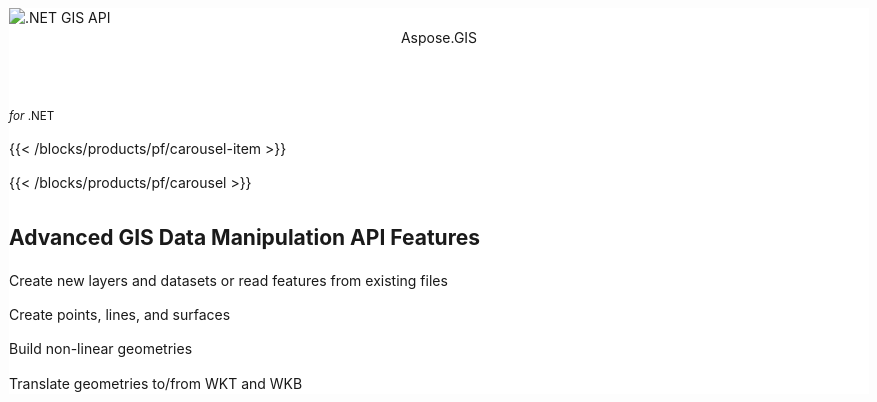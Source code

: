   </div>
  
 </div>
 
 <div class="d1-logo">
  <img alt=".NET GIS API" src="https://www.aspose.cloud/templates/aspose/App_Themes/V3/images/gis/272x272/aspose_gis-for-net.png"/>
  <header>
   Aspose.GIS
  </header>
  <footer>
   <small>
    <em>
     for
    </em>
    .NET
   </small>
  </footer>
 </div>
 
</div>

{{< /blocks/products/pf/carousel-item >}}

{{< /blocks/products/pf/carousel >}}



<div class="container-fluid features-section bg-gray singleproduct">
 <a class="anchor" id="features" name="features">
 </a>
 <div class="row">
  <div class="container">
   <h2 class="pr-ft">
    Advanced GIS Data Manipulation API Features
   </h2>
   <p>
   </p>
   <div class="col-lg-4">
    <em class="fa fa-file-text ico-blue fa-2x col-lg-2">
    </em>
    <p class="col-lg-10">
     Create new layers and datasets or read features from existing files
    </p>
   </div>
   <div class="col-lg-4">
    <em class="fa fa-pencil ico-blue fa-2x col-lg-2">
    </em>
    <p class="col-lg-10">
     Create points, lines, and surfaces
    </p>
   </div>
   <div class="col-lg-4">
    <em class="fa fa-circle-o-notch ico-blue fa-2x col-lg-2">
    </em>
    <p class="col-lg-10">
     Build non-linear geometries
    </p>
   </div>
   <div class="col-lg-4">
    <em class="fa fa-file-text-o ico-blue fa-2x col-lg-2">
    </em>
    <p class="col-lg-10">
     Translate geometries to/from WKT and WKB
    </p>
   </div>
   <div class="col-lg-4">
    <em class="fa fa-arrows-alt ico-blue fa-2x col-lg-2">